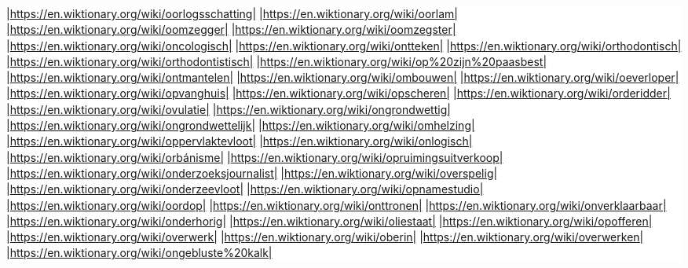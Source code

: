 |https://en.wiktionary.org/wiki/oorlogsschatting|
|https://en.wiktionary.org/wiki/oorlam|
|https://en.wiktionary.org/wiki/oomzegger|
|https://en.wiktionary.org/wiki/oomzegster|
|https://en.wiktionary.org/wiki/oncologisch|
|https://en.wiktionary.org/wiki/ontteken|
|https://en.wiktionary.org/wiki/orthodontisch|
|https://en.wiktionary.org/wiki/orthodontistisch|
|https://en.wiktionary.org/wiki/op%20zijn%20paasbest|
|https://en.wiktionary.org/wiki/ontmantelen|
|https://en.wiktionary.org/wiki/ombouwen|
|https://en.wiktionary.org/wiki/oeverloper|
|https://en.wiktionary.org/wiki/opvanghuis|
|https://en.wiktionary.org/wiki/opscheren|
|https://en.wiktionary.org/wiki/orderidder|
|https://en.wiktionary.org/wiki/ovulatie|
|https://en.wiktionary.org/wiki/ongrondwettig|
|https://en.wiktionary.org/wiki/ongrondwettelijk|
|https://en.wiktionary.org/wiki/omhelzing|
|https://en.wiktionary.org/wiki/oppervlaktevloot|
|https://en.wiktionary.org/wiki/onlogisch|
|https://en.wiktionary.org/wiki/orbánisme|
|https://en.wiktionary.org/wiki/opruimingsuitverkoop|
|https://en.wiktionary.org/wiki/onderzoeksjournalist|
|https://en.wiktionary.org/wiki/overspelig|
|https://en.wiktionary.org/wiki/onderzeevloot|
|https://en.wiktionary.org/wiki/opnamestudio|
|https://en.wiktionary.org/wiki/oordop|
|https://en.wiktionary.org/wiki/onttronen|
|https://en.wiktionary.org/wiki/onverklaarbaar|
|https://en.wiktionary.org/wiki/onderhorig|
|https://en.wiktionary.org/wiki/oliestaat|
|https://en.wiktionary.org/wiki/opofferen|
|https://en.wiktionary.org/wiki/overwerk|
|https://en.wiktionary.org/wiki/oberin|
|https://en.wiktionary.org/wiki/overwerken|
|https://en.wiktionary.org/wiki/ongebluste%20kalk|